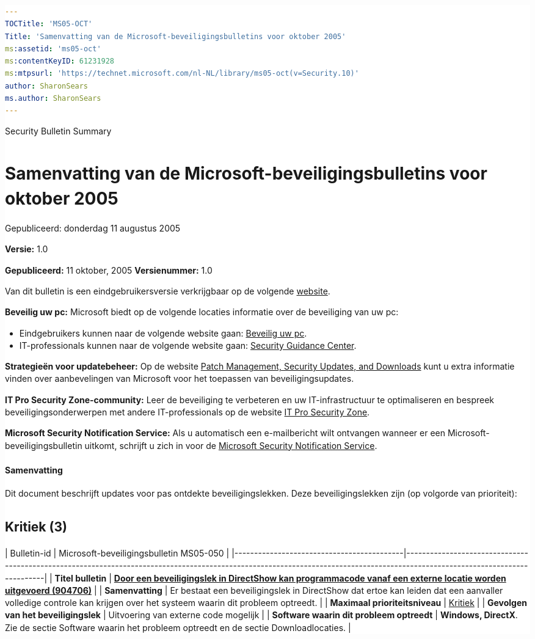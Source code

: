 ```yaml
---
TOCTitle: 'MS05-OCT'
Title: 'Samenvatting van de Microsoft-beveiligingsbulletins voor oktober 2005'
ms:assetid: 'ms05-oct'
ms:contentKeyID: 61231928
ms:mtpsurl: 'https://technet.microsoft.com/nl-NL/library/ms05-oct(v=Security.10)'
author: SharonSears
ms.author: SharonSears
---
```


Security Bulletin Summary

Samenvatting van de Microsoft-beveiligingsbulletins voor oktober 2005
=====================================================================

Gepubliceerd: donderdag 11 augustus 2005

**Versie:** 1.0

**Gepubliceerd:** 11 oktober, 2005
**Versienummer:** 1.0

Van dit bulletin is een eindgebruikersversie verkrijgbaar op de volgende [website](http://www.microsoft.com/nl-nl/security/default.aspx).

**Beveilig uw pc:** Microsoft biedt op de volgende locaties informatie over de beveiliging van uw pc:

-   Eindgebruikers kunnen naar de volgende website gaan: [Beveilig uw pc](http://www.microsoft.com/netherlands/thuisgebruikers/beveiliging/protect/).
-   IT-professionals kunnen naar de volgende website gaan: [Security Guidance Center](http://go.microsoft.com/fwlink/?linkid=21171).

**Strategieën voor updatebeheer:** Op de website [Patch Management, Security Updates, and Downloads](http://go.microsoft.com/fwlink/?linkid=21168) kunt u extra informatie vinden over aanbevelingen van Microsoft voor het toepassen van beveiligingsupdates.

**IT Pro Security Zone-community:** Leer de beveiliging te verbeteren en uw IT-infrastructuur te optimaliseren en bespreek beveiligingsonderwerpen met andere IT-professionals op de website [IT Pro Security Zone](http://go.microsoft.com/fwlink/?linkid=21164).

**Microsoft Security Notification Service:** Als u automatisch een e-mailbericht wilt ontvangen wanneer er een Microsoft-beveiligingsbulletin uitkomt, schrijft u zich in voor de [Microsoft Security Notification Service](http://go.microsoft.com/fwlink/?linkid=21163).

#### Samenvatting

Dit document beschrijft updates voor pas ontdekte beveiligingslekken. Deze beveiligingslekken zijn (op volgorde van prioriteit):

Kritiek (3)
-----------

<span></span>
| Bulletin-id                               | Microsoft-beveiligingsbulletin MS05-050                                                                                                                                      |
|-------------------------------------------|------------------------------------------------------------------------------------------------------------------------------------------------------------------------------|
| **Titel bulletin**                        | [**Door een beveiligingslek in DirectShow kan programmacode vanaf een externe locatie worden uitgevoerd (904706)**](http://technet.microsoft.com/security/bulletin/ms05-050) |
| **Samenvatting**                          | Er bestaat een beveiligingslek in DirectShow dat ertoe kan leiden dat een aanvaller volledige controle kan krijgen over het systeem waarin dit probleem optreedt.            |
| **Maximaal prioriteitsniveau**            | [Kritiek](http://go.microsoft.com/fwlink/?linkid=21140)                                                                                                                      |
| **Gevolgen van het beveiligingslek**      | Uitvoering van externe code mogelijk                                                                                                                                         |
| **Software waarin dit probleem optreedt** | **Windows, DirectX**. Zie de sectie Software waarin het probleem optreedt en de sectie Downloadlocaties.                                                                     |
